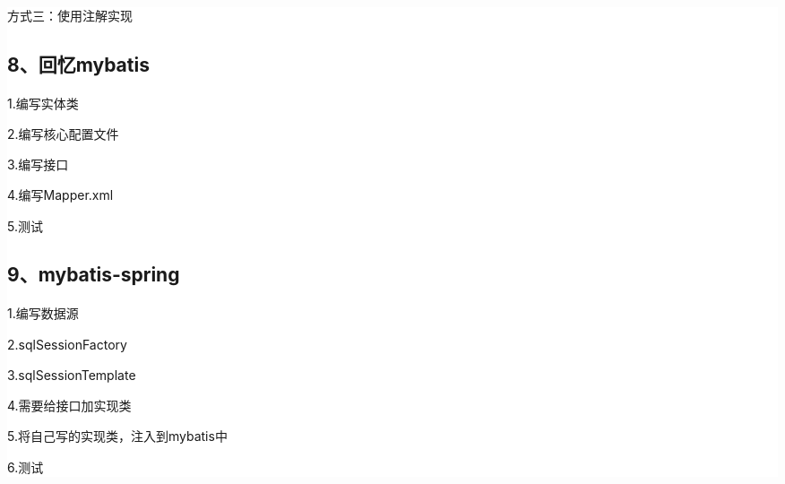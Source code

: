方式三：使用注解实现



## 8、回忆mybatis

1.编写实体类

2.编写核心配置文件

3.编写接口

4.编写Mapper.xml

5.测试



## 9、mybatis-spring

1.编写数据源

2.sqlSessionFactory

3.sqlSessionTemplate

4.需要给接口加实现类

5.将自己写的实现类，注入到mybatis中

6.测试